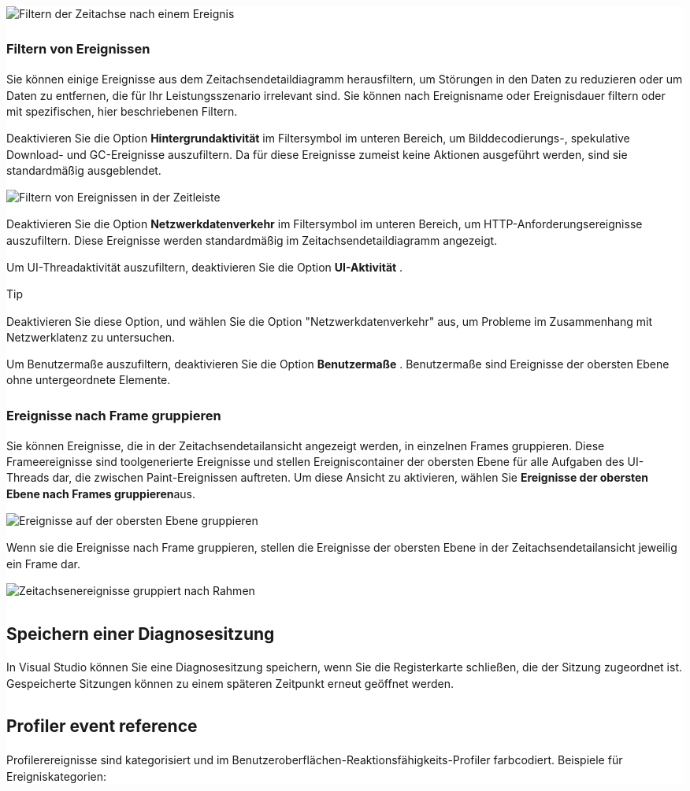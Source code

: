  ![Filtern der Zeitachse nach einem Ereignis](../profiling/media/js-htmlvizprofiler-filtertoevent.png "JS_HTMLVizProfiler_FilterToEvent")  
  
### <a name="filter-events"></a><a name="FilterEvents"></a> Filtern von Ereignissen  
 Sie können einige Ereignisse aus dem Zeitachsendetaildiagramm herausfiltern, um Störungen in den Daten zu reduzieren oder um Daten zu entfernen, die für Ihr Leistungsszenario irrelevant sind. Sie können nach Ereignisname oder Ereignisdauer filtern oder mit spezifischen, hier beschriebenen Filtern.  
  
 Deaktivieren Sie die Option **Hintergrundaktivität** im Filtersymbol im unteren Bereich, um Bilddecodierungs-, spekulative Download- und GC-Ereignisse auszufiltern. Da für diese Ereignisse zumeist keine Aktionen ausgeführt werden, sind sie standardmäßig ausgeblendet.  
  
 ![Filtern von Ereignissen in der Zeitleiste](../profiling/media/js-htmlvizprofiler-event-filter.png "JS_HTMLVizProfiler_Event_Filter")  
  
 Deaktivieren Sie die Option **Netzwerkdatenverkehr** im Filtersymbol im unteren Bereich, um HTTP-Anforderungsereignisse auszufiltern. Diese Ereignisse werden standardmäßig im Zeitachsendetaildiagramm angezeigt.  
  
 Um UI-Threadaktivität auszufiltern, deaktivieren Sie die Option **UI-Aktivität** .  
  
> [!TIP]
> Deaktivieren Sie diese Option, und wählen Sie die Option "Netzwerkdatenverkehr" aus, um Probleme im Zusammenhang mit Netzwerklatenz zu untersuchen.  
  
 Um Benutzermaße auszufiltern, deaktivieren Sie die Option **Benutzermaße** . Benutzermaße sind Ereignisse der obersten Ebene ohne untergeordnete Elemente.  
  
### <a name="group-events-by-frame"></a><a name="GroupFrames"></a> Ereignisse nach Frame gruppieren  
 Sie können Ereignisse, die in der Zeitachsendetailansicht angezeigt werden, in einzelnen Frames gruppieren. Diese Frameereignisse sind toolgenerierte Ereignisse und stellen Ereigniscontainer der obersten Ebene für alle Aufgaben des UI-Threads dar, die zwischen Paint-Ereignissen auftreten. Um diese Ansicht zu aktivieren, wählen Sie **Ereignisse der obersten Ebene nach Frames gruppieren**aus.  
  
 ![Ereignisse auf der obersten Ebene gruppieren](../profiling/media/js-htmlvizprofiler-frame-grouping-button.png "JS_HTMLVizProfiler_Frame_Grouping_Button")  
  
 Wenn sie die Ereignisse nach Frame gruppieren, stellen die Ereignisse der obersten Ebene in der Zeitachsendetailansicht jeweilig ein Frame dar.  
  
 ![Zeitachsenereignisse gruppiert nach Rahmen](../profiling/media/js-htmlvizprofiler-frame-grouping.png "JS_HTMLVizProfiler_Frame_Grouping")  
  
## <a name="save-a-diagnostic-session"></a><a name="SaveSession"></a> Speichern einer Diagnosesitzung  
 In Visual Studio können Sie eine Diagnosesitzung speichern, wenn Sie die Registerkarte schließen, die der Sitzung zugeordnet ist. Gespeicherte Sitzungen können zu einem späteren Zeitpunkt erneut geöffnet werden.  
  
## <a name="profiler-event-reference"></a><a name="ProfilerEvents"></a> Profiler event reference  
 Profilerereignisse sind kategorisiert und im Benutzeroberflächen-Reaktionsfähigkeits-Profiler farbcodiert. Beispiele für Ereigniskategorien:  
  